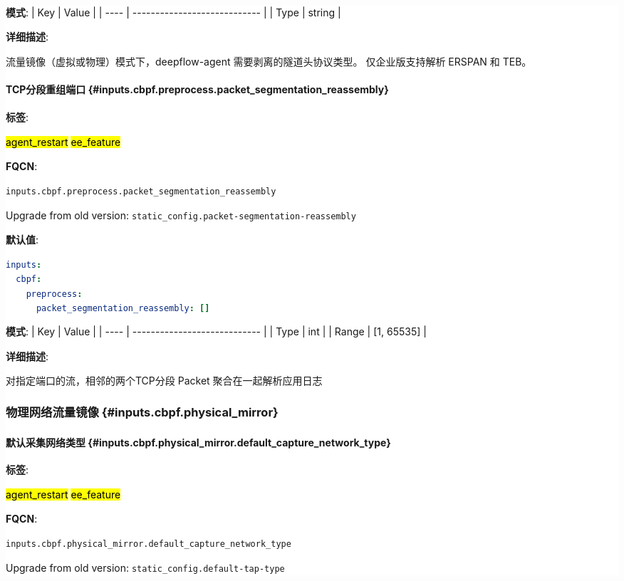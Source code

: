**模式**:
| Key  | Value                        |
| ---- | ---------------------------- |
| Type | string |

**详细描述**:

流量镜像（虚拟或物理）模式下，deepflow-agent 需要剥离的隧道头协议类型。
仅企业版支持解析 ERSPAN 和 TEB。

#### TCP分段重组端口 {#inputs.cbpf.preprocess.packet_segmentation_reassembly}

**标签**:

<mark>agent_restart</mark>
<mark>ee_feature</mark>

**FQCN**:

`inputs.cbpf.preprocess.packet_segmentation_reassembly`

Upgrade from old version: `static_config.packet-segmentation-reassembly`

**默认值**:
```yaml
inputs:
  cbpf:
    preprocess:
      packet_segmentation_reassembly: []
```

**模式**:
| Key  | Value                        |
| ---- | ---------------------------- |
| Type | int |
| Range | [1, 65535] |

**详细描述**:

对指定端口的流，相邻的两个TCP分段 Packet 聚合在一起解析应用日志

### 物理网络流量镜像 {#inputs.cbpf.physical_mirror}

#### 默认采集网络类型 {#inputs.cbpf.physical_mirror.default_capture_network_type}

**标签**:

<mark>agent_restart</mark>
<mark>ee_feature</mark>

**FQCN**:

`inputs.cbpf.physical_mirror.default_capture_network_type`

Upgrade from old version: `static_config.default-tap-type`
